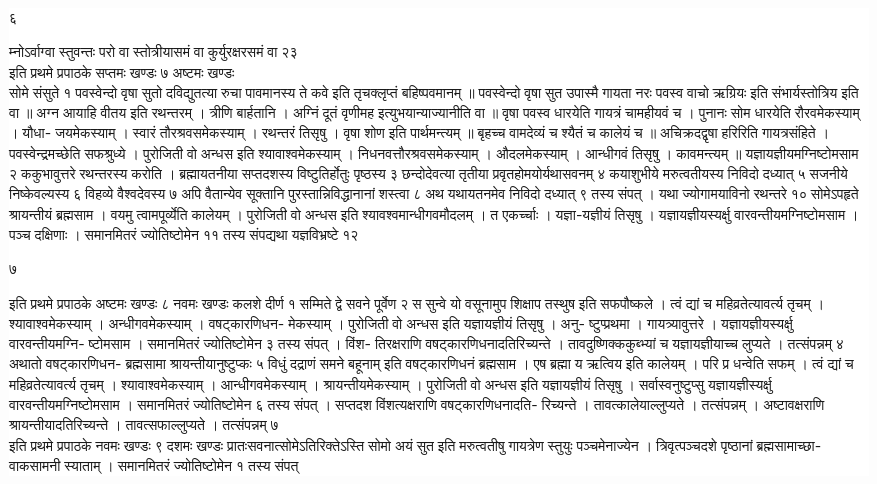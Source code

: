 ६

म्नोऽर्वाग्वा स्तुवन्तः परो वा स्तोत्रीयासमं वा कुर्युरक्षरसमं वा  २३  
इति प्रथमे प्रपाठके सप्तमः खण्डः  ७
अष्टमः खण्डः  
सोमे संसुते  १  पवस्वेन्दो वृषा सुतो दविद्युतत्या रुचा पावमानस्य
ते कवे इति तृचक्लृप्तं बहिष्पवमानम्  ॥  पवस्वेन्दो वृषा सुत उपास्मै
गायता नरः पवस्व वाचो ऋग्रियः इति संभार्यस्तोत्रिय इति वा  ॥
अग्न आयाहि वीतय इति रथन्तरम्  ।  त्रीणि बार्हतानि  ।  अग्निं दूतं
वृणीमह इत्युभयान्याज्यानीति वा  ॥  वृषा पवस्व धारयेति गायत्रं
चामहीयवं च  ।  पुनानः सोम धारयेति रौरवमेकस्याम्  ।  यौधा-
जयमेकस्याम्  ।  स्वारं तौरश्रवसमेकस्याम्  ।  रथन्तरं तिसृषु  ।
वृषा शोण इति पार्थमन्त्यम्  ॥  बृहच्च वामदेव्यं च श्यैतं च कालेयं
च  ॥  अचिक्रदद्वृषा हरिरिति गायत्रसंहिते  ।  पवस्वेन्द्रमच्छेति
सफश्रुध्ये    ।    पुरोजिती  वो  अन्धस  इति  श्यावाश्वमेकस्याम्    ।
निधनवत्तौरश्रवसमेकस्याम्  ।  औदलमेकस्याम्  ।  आन्धीगवं तिसृषु
।    कावमन्त्यम्    ॥    यज्ञायज्ञीयमग्निष्टोमसाम    २    ककुभावुत्तरे
रथन्तरस्य करोति  ।  ब्रह्मायतनीया सप्तदशस्य विष्टुतिर्होतुः पृष्ठस्य
३  छन्दोदेवत्या तृतीया प्रवृतहोमयोर्यथासवनम्  ४  कयाशुभीये
मरुत्वतीयस्य निविदो दध्यात्  ५  सजनीये निष्केवल्यस्य  ६  विहव्ये
वैश्वदेवस्य  ७  अपि वैतान्येव सूक्तानि पुरस्तान्निविद्धानानां शस्त्वा
८  अथ यथायतनमेव निविदो दध्यात्  ९  तस्य संपत्  ।  यथा
ज्योगामयाविनो रथन्तरे  १०  सोमेऽपहृते श्रायन्तीयं ब्रह्मसाम  ।  वयमु
त्वामपूर्व्येति  कालेयम्    ।    पुरोजिती  वो  अन्धस  इति
श्यावश्वमान्धीगवमौदलम्  ।  त एकर्च्चाः  ।  यज्ञा-यज्ञीयं तिसृषु  ।
यज्ञायज्ञीयस्यर्क्षु  वारवन्तीयमग्निष्टोमसाम    ।    पञ्च  दक्षिणाः    ।
समानमितरं ज्योतिष्टोमेन  ११  तस्य संपद्यथा यज्ञविभ्रष्टे  १२

७

इति प्रथमे प्रपाठके अष्टमः खण्डः  ८
नवमः खण्डः
कलशे दीर्ण  १  सम्मिते द्वे सवने पूर्वेण  २  स सुन्वे यो वसूनामुप
शिक्षाप तस्थुष इति सफपौष्कले  ।  त्वं द्यां च महिव्रतेत्यावर्त्य तृचम्
।  श्यावाश्वमेकस्याम्  ।  अन्धीगवमेकस्याम्  ।  वषट्कारणिधन-
मेकस्याम्  ।  पुरोजिती वो अन्धस इति यज्ञायज्ञीयं तिसृषु  ।  अनु-
ष्टुप्प्रथमा  ।  गायत्र्यावुत्तरे  ।  यज्ञायज्ञीयस्यर्क्षु वारवन्तीयमग्नि-
ष्टोमसाम  ।  समानमितरं ज्योतिष्टोमेन  ३  तस्य संपत्  ।  विंश-
तिरक्षराणि वषट्कारणिधनादतिरिच्यन्ते  ।  तावदुष्णिक्ककुब्भ्यां च
यज्ञायज्ञीयाच्च लुप्यते  ।  तत्संपन्नम्  ४  अथातो वषट्कारणिधन-
ब्रह्मसामा श्रायन्तीयानुष्टुप्कः  ५  विधुं दद्राणं समने बहूनाम् इति
वषट्कारणिधनं ब्रह्मसाम  ।  एष ब्रह्मा य ऋत्विय इति कालेयम्  ।
परि प्र धन्वेति सफम्  ।  त्वं द्यां च महिव्रतेत्यावर्त्य तृचम्  ।
श्यावाश्वमेकस्याम्  ।  आन्धीगवमेकस्याम्  ।  श्रायन्तीयमेकस्याम्
।  पुरोजिती वो अन्धस इति यज्ञायज्ञीयं तिसृषु  ।  सर्वास्वनुष्टुप्सु
यज्ञायज्ञीस्यर्क्षु वारवन्तीयमग्निष्टोमसाम  ।  समानमितरं ज्योतिष्टोमेन
६  तस्य संपत्  ।  सप्तदश विंशत्यक्षराणि वषट्कारणिधनादति-
रिच्यन्ते  ।  तावत्कालेयाल्लुप्यते  ।  तत्संपन्नम्  ।  अष्टावक्षराणि
श्रायन्तीयादतिरिच्यन्ते  ।  तावत्सफाल्लुप्यते  ।  तत्संपन्नम्  ७  
इति प्रथमे प्रपाठके नवमः खण्डः  ९
दशमः खण्डः
प्रातःसवनात्सोमेऽतिरिक्तेऽस्ति  सोमो  अयं  सुत  इति  मरुत्वतीषु
गायत्रेण स्तुयुः पञ्चमेनाज्येन  ।  त्रिवृत्पञ्चदशे पृष्ठानां ब्रह्मसामाच्छा-
वाकसामनी स्याताम्  ।  समानमितरं ज्योतिष्टोमेन  १  तस्य संपत्
